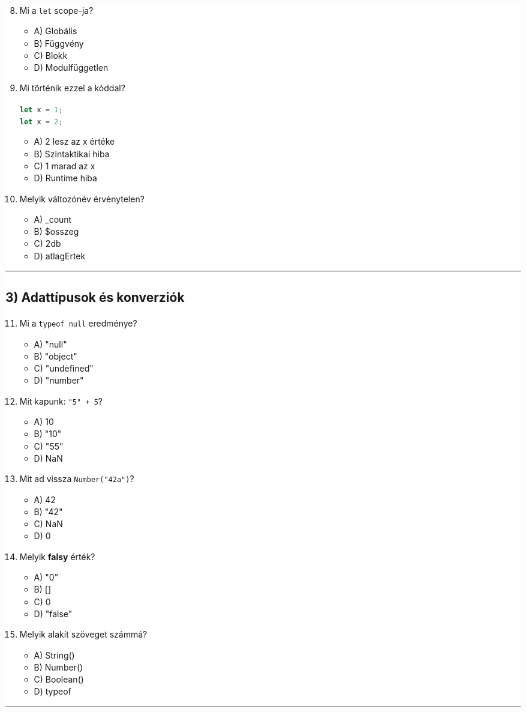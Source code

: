 8. Mi a `let` scope-ja?
   - A) Globális
   - B) Függvény
   - C) Blokk
   - D) Modulfüggetlen

9. Mi történik ezzel a kóddal?
   ```js
   let x = 1;
   let x = 2;
   ```
   - A) 2 lesz az x értéke
   - B) Szintaktikai hiba
   - C) 1 marad az x
   - D) Runtime hiba

10. Melyik változónév érvénytelen?
    - A) _count
    - B) $osszeg
    - C) 2db
    - D) atlagErtek

---

## 3) Adattípusok és konverziók

11. Mi a `typeof null` eredménye?
    - A) "null"
    - B) "object"
    - C) "undefined"
    - D) "number"

12. Mit kapunk: `"5" + 5`?
    - A) 10
    - B) "10"
    - C) "55"
    - D) NaN

13. Mit ad vissza `Number("42a")`?
    - A) 42
    - B) "42"
    - C) NaN
    - D) 0

14. Melyik **falsy** érték?
    - A) "0"
    - B) []
    - C) 0
    - D) "false"

15. Melyik alakít szöveget számmá?
    - A) String()
    - B) Number()
    - C) Boolean()
    - D) typeof

---